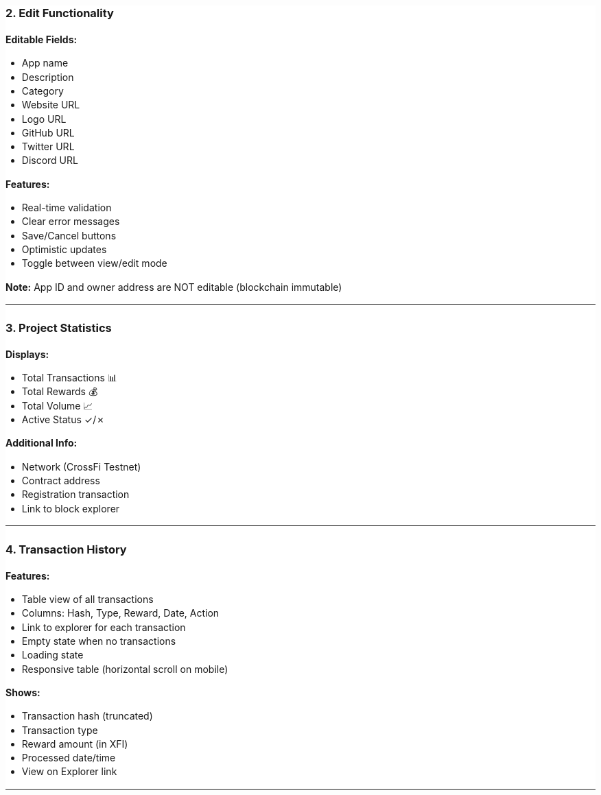 ### **2. Edit Functionality**
**Editable Fields:**
- App name
- Description
- Category
- Website URL
- Logo URL
- GitHub URL
- Twitter URL
- Discord URL

**Features:**
- Real-time validation
- Clear error messages
- Save/Cancel buttons
- Optimistic updates
- Toggle between view/edit mode

**Note:** App ID and owner address are NOT editable (blockchain immutable)

---

### **3. Project Statistics**
**Displays:**
- Total Transactions 📊
- Total Rewards 💰
- Total Volume 📈
- Active Status ✓/✗

**Additional Info:**
- Network (CrossFi Testnet)
- Contract address
- Registration transaction
- Link to block explorer

---

### **4. Transaction History**
**Features:**
- Table view of all transactions
- Columns: Hash, Type, Reward, Date, Action
- Link to explorer for each transaction
- Empty state when no transactions
- Loading state
- Responsive table (horizontal scroll on mobile)

**Shows:**
- Transaction hash (truncated)
- Transaction type
- Reward amount (in XFI)
- Processed date/time
- View on Explorer link

---